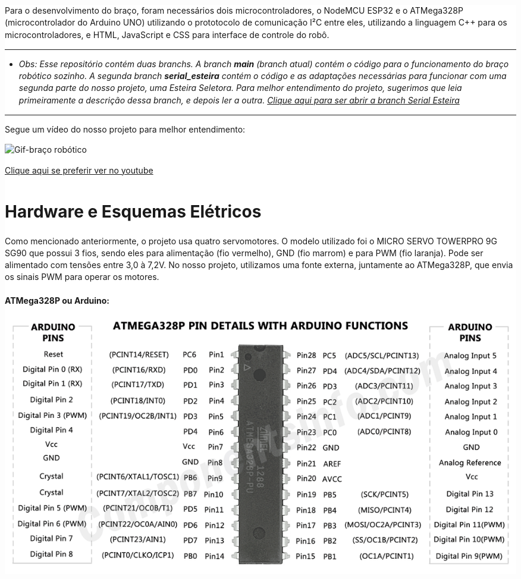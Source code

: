 Para o desenvolvimento do braço, foram necessários dois microcontroladores, o NodeMCU ESP32 e o ATMega328P (microcontrolador do Arduino UNO) utilizando o prototocolo de comunicação I²C entre eles, utilizando a linguagem C++ para os microcontroladores, e HTML, JavaScript e CSS para interface de controle do robô. 
___
- *Obs: Esse repositório contém duas branchs. A branch **_main_** (branch atual) contém o código para o funcionamento do braço robótico sozinho. A segunda branch **_serial_esteira_** contém o código e as adaptações necessárias para funcionar com uma segunda parte do nosso projeto, uma Esteira Seletora. Para melhor entendimento do projeto, sugerimos que leia primeiramente a descrição dessa branch, e depois ler a outra.* 
[_Clique aqui para ser abrir a branch Serial Esteira_](https://github.com/cursosistemasembarcados/braco_robotico/tree/serial_esteira)
___

Segue um vídeo do nosso projeto para melhor entendimento:

<img src = "imagens/braco_robotico.gif" alt = "Gif-braço robótico" width = "">

[Clique aqui se preferir ver no youtube](https://www.youtube.com/shorts/YQ-HXzAsZnU)

# Hardware e Esquemas Elétricos

Como mencionado anteriormente, o projeto usa quatro servomotores. O modelo utilizado foi o MICRO SERVO TOWERPRO 9G SG90 que possui 3 fios, sendo eles para alimentação (fio vermelho), GND (fio marrom) e para PWM (fio laranja). Pode ser alimentado com tensões entre 3,0 à 7,2V. No nosso projeto, utilizamos uma fonte externa, juntamente ao ATMega328P, que envia os sinais PWM para operar os motores.

#### ATMega328P ou Arduino:

<img src="/esquemas_eletricos/pinout_ATMega328P.png" alt="PinoutATMega328p" style="height:auto; width:100%;"/>
